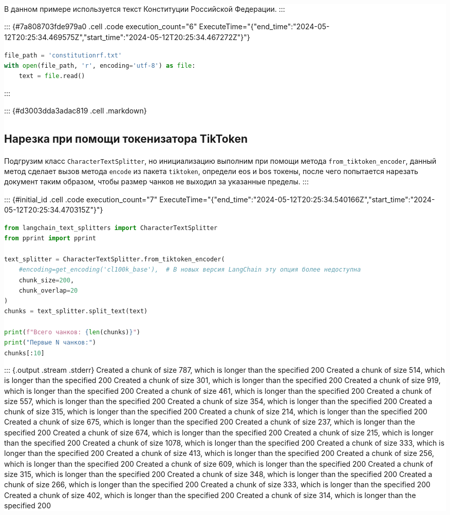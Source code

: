 В данном примере используется текст Конституции Российской Федерации.
:::

::: {#7a808703fde979a0 .cell .code execution_count="6" ExecuteTime="{\"end_time\":\"2024-05-12T20:25:34.469575Z\",\"start_time\":\"2024-05-12T20:25:34.467272Z\"}"}
``` python
file_path = 'constitutionrf.txt'
with open(file_path, 'r', encoding='utf-8') as file:
    text = file.read()
```
:::

::: {#d3003dda3adac819 .cell .markdown}
## Нарезка при помощи токенизатора TikToken

Подгрузим класс `CharacterTextSplitter`, но инициализацию выполним при
помощи метода `from_tiktoken_encoder`, данный метод сделает вызов метода
`encode` из пакета `tiktoken`, определи eos и bos токены, после чего
попытается нарезать документ таким образом, чтобы размер чанков не
выходил за указанные пределы.
:::

::: {#initial_id .cell .code execution_count="7" ExecuteTime="{\"end_time\":\"2024-05-12T20:25:34.540166Z\",\"start_time\":\"2024-05-12T20:25:34.470315Z\"}"}
``` python
from langchain_text_splitters import CharacterTextSplitter
from pprint import pprint

text_splitter = CharacterTextSplitter.from_tiktoken_encoder(
    #encoding=get_encoding('cl100k_base'),  # В новых версия LangChain эту опция более недоступна
    chunk_size=200,
    chunk_overlap=20
)
chunks = text_splitter.split_text(text)

print(f"Всего чанков: {len(chunks)}")
print("Первые N чанков:")
chunks[:10]
```

::: {.output .stream .stderr}
    Created a chunk of size 787, which is longer than the specified 200
    Created a chunk of size 514, which is longer than the specified 200
    Created a chunk of size 301, which is longer than the specified 200
    Created a chunk of size 919, which is longer than the specified 200
    Created a chunk of size 461, which is longer than the specified 200
    Created a chunk of size 557, which is longer than the specified 200
    Created a chunk of size 354, which is longer than the specified 200
    Created a chunk of size 315, which is longer than the specified 200
    Created a chunk of size 214, which is longer than the specified 200
    Created a chunk of size 675, which is longer than the specified 200
    Created a chunk of size 237, which is longer than the specified 200
    Created a chunk of size 674, which is longer than the specified 200
    Created a chunk of size 215, which is longer than the specified 200
    Created a chunk of size 1078, which is longer than the specified 200
    Created a chunk of size 333, which is longer than the specified 200
    Created a chunk of size 413, which is longer than the specified 200
    Created a chunk of size 256, which is longer than the specified 200
    Created a chunk of size 609, which is longer than the specified 200
    Created a chunk of size 315, which is longer than the specified 200
    Created a chunk of size 348, which is longer than the specified 200
    Created a chunk of size 266, which is longer than the specified 200
    Created a chunk of size 333, which is longer than the specified 200
    Created a chunk of size 402, which is longer than the specified 200
    Created a chunk of size 314, which is longer than the specified 200